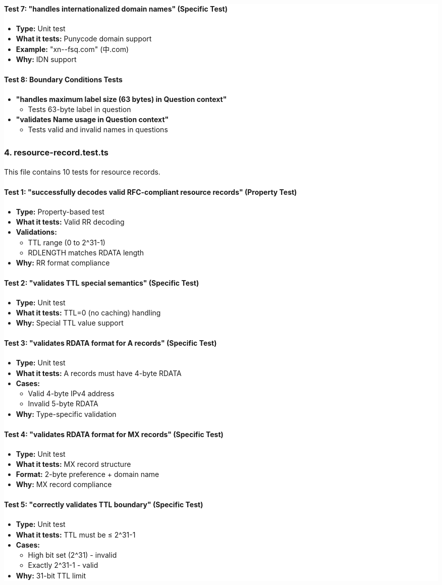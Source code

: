#### Test 7: "handles internationalized domain names" (Specific Test)
- **Type:** Unit test
- **What it tests:** Punycode domain support
- **Example:** "xn--fsq.com" (中.com)
- **Why:** IDN support

#### Test 8: Boundary Conditions Tests
- **"handles maximum label size (63 bytes) in Question context"**
  - Tests 63-byte label in question
- **"validates Name usage in Question context"**
  - Tests valid and invalid names in questions

### 4. resource-record.test.ts

This file contains 10 tests for resource records.

#### Test 1: "successfully decodes valid RFC-compliant resource records" (Property Test)
- **Type:** Property-based test
- **What it tests:** Valid RR decoding
- **Validations:**
  - TTL range (0 to 2^31-1)
  - RDLENGTH matches RDATA length
- **Why:** RR format compliance

#### Test 2: "validates TTL special semantics" (Specific Test)
- **Type:** Unit test
- **What it tests:** TTL=0 (no caching) handling
- **Why:** Special TTL value support

#### Test 3: "validates RDATA format for A records" (Specific Test)
- **Type:** Unit test
- **What it tests:** A records must have 4-byte RDATA
- **Cases:**
  - Valid 4-byte IPv4 address
  - Invalid 5-byte RDATA
- **Why:** Type-specific validation

#### Test 4: "validates RDATA format for MX records" (Specific Test)
- **Type:** Unit test
- **What it tests:** MX record structure
- **Format:** 2-byte preference + domain name
- **Why:** MX record compliance

#### Test 5: "correctly validates TTL boundary" (Specific Test)
- **Type:** Unit test
- **What it tests:** TTL must be ≤ 2^31-1
- **Cases:**
  - High bit set (2^31) - invalid
  - Exactly 2^31-1 - valid
- **Why:** 31-bit TTL limit
